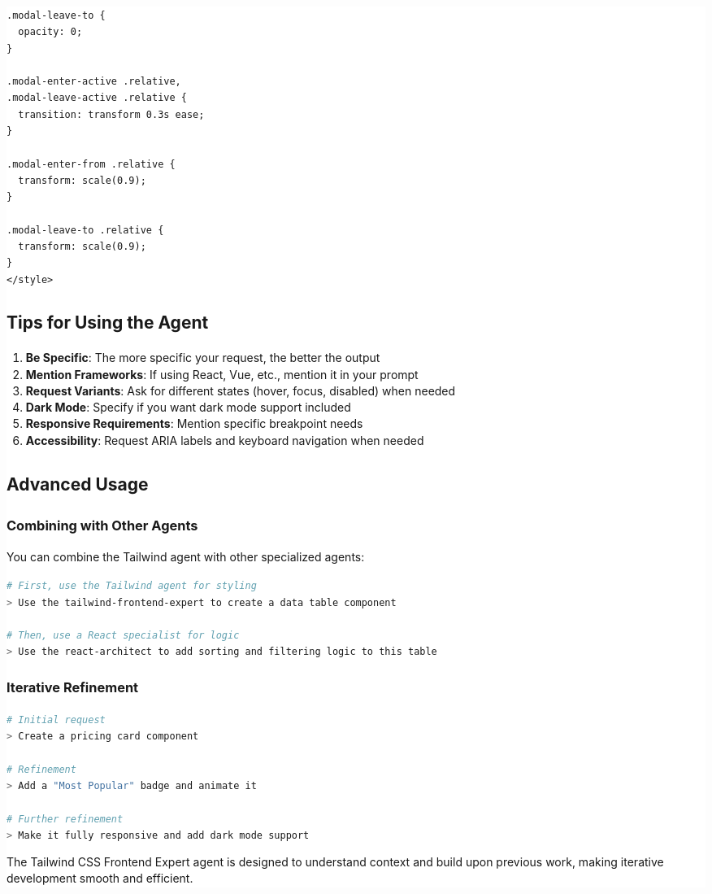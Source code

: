 ```vue
.modal-leave-to {
  opacity: 0;
}

.modal-enter-active .relative,
.modal-leave-active .relative {
  transition: transform 0.3s ease;
}

.modal-enter-from .relative {
  transform: scale(0.9);
}

.modal-leave-to .relative {
  transform: scale(0.9);
}
</style>
```

## Tips for Using the Agent

1. **Be Specific**: The more specific your request, the better the output
2. **Mention Frameworks**: If using React, Vue, etc., mention it in your prompt
3. **Request Variants**: Ask for different states (hover, focus, disabled) when needed
4. **Dark Mode**: Specify if you want dark mode support included
5. **Responsive Requirements**: Mention specific breakpoint needs
6. **Accessibility**: Request ARIA labels and keyboard navigation when needed

## Advanced Usage

### Combining with Other Agents

You can combine the Tailwind agent with other specialized agents:

```bash
# First, use the Tailwind agent for styling
> Use the tailwind-frontend-expert to create a data table component

# Then, use a React specialist for logic
> Use the react-architect to add sorting and filtering logic to this table
```

### Iterative Refinement

```bash
# Initial request
> Create a pricing card component

# Refinement
> Add a "Most Popular" badge and animate it

# Further refinement
> Make it fully responsive and add dark mode support
```

The Tailwind CSS Frontend Expert agent is designed to understand context and build upon previous work, making iterative development smooth and efficient.